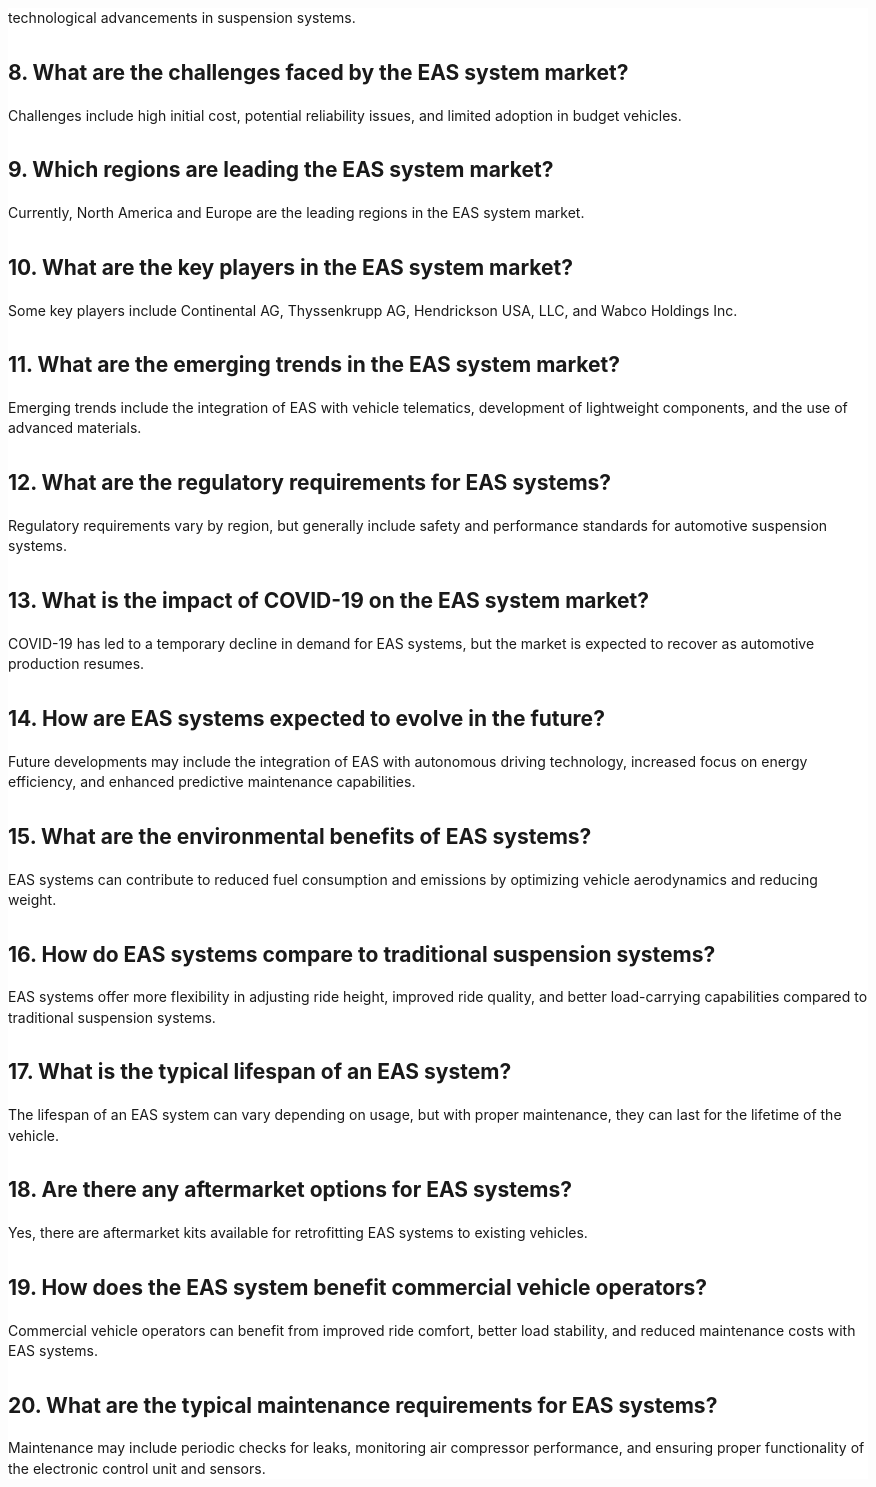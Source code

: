 technological advancements in suspension systems.</p><h2>8. What are the challenges faced by the EAS system market?</h2><p>Challenges include high initial cost, potential reliability issues, and limited adoption in budget vehicles.</p><h2>9. Which regions are leading the EAS system market?</h2><p>Currently, North America and Europe are the leading regions in the EAS system market.</p><h2>10. What are the key players in the EAS system market?</h2><p>Some key players include Continental AG, Thyssenkrupp AG, Hendrickson USA, LLC, and Wabco Holdings Inc.</p><h2>11. What are the emerging trends in the EAS system market?</h2><p>Emerging trends include the integration of EAS with vehicle telematics, development of lightweight components, and the use of advanced materials.</p><h2>12. What are the regulatory requirements for EAS systems?</h2><p>Regulatory requirements vary by region, but generally include safety and performance standards for automotive suspension systems.</p><h2>13. What is the impact of COVID-19 on the EAS system market?</h2><p>COVID-19 has led to a temporary decline in demand for EAS systems, but the market is expected to recover as automotive production resumes.</p><h2>14. How are EAS systems expected to evolve in the future?</h2><p>Future developments may include the integration of EAS with autonomous driving technology, increased focus on energy efficiency, and enhanced predictive maintenance capabilities.</p><h2>15. What are the environmental benefits of EAS systems?</h2><p>EAS systems can contribute to reduced fuel consumption and emissions by optimizing vehicle aerodynamics and reducing weight.</p><h2>16. How do EAS systems compare to traditional suspension systems?</h2><p>EAS systems offer more flexibility in adjusting ride height, improved ride quality, and better load-carrying capabilities compared to traditional suspension systems.</p><h2>17. What is the typical lifespan of an EAS system?</h2><p>The lifespan of an EAS system can vary depending on usage, but with proper maintenance, they can last for the lifetime of the vehicle.</p><h2>18. Are there any aftermarket options for EAS systems?</h2><p>Yes, there are aftermarket kits available for retrofitting EAS systems to existing vehicles.</p><h2>19. How does the EAS system benefit commercial vehicle operators?</h2><p>Commercial vehicle operators can benefit from improved ride comfort, better load stability, and reduced maintenance costs with EAS systems.</p><h2>20. What are the typical maintenance requirements for EAS systems?</h2><p>Maintenance may include periodic checks for leaks, monitoring air compressor performance, and ensuring proper functionality of the electronic control unit and sensors.</p></body></html></strong></p>
